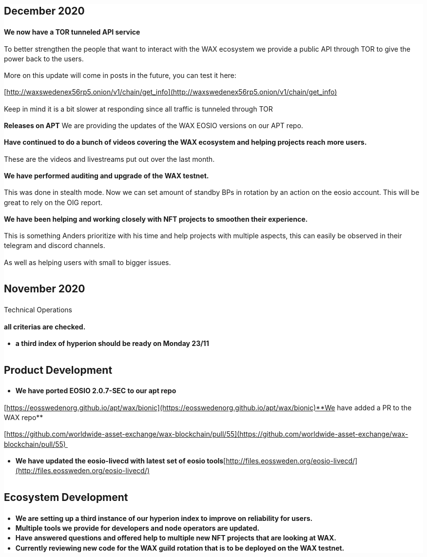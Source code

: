 ## December 2020

**We now have a TOR tunneled API service**

To better strengthen the people that want to interact with the WAX ecosystem we provide a public API through TOR to give the power back to the users.

More on this update will come in posts in the future, you can test it here:

[http://waxswedenex56rp5.onion/v1/chain/get_info](http://waxswedenex56rp5.onion/v1/chain/get_info)

Keep in mind it is a bit slower at responding since all traffic is tunneled through TOR

**Releases on APT** We are providing the updates of the WAX EOSIO versions on our APT repo.

**Have continued to do a bunch of videos covering the WAX ecosystem and helping projects reach more users.**

These are the videos and livestreams put out over the last month.

**We have performed auditing and upgrade of the WAX testnet.**

This was done in stealth mode. Now we can set amount of standby BPs in rotation by an action on the eosio account. This will be great to rely on the OIG report.

**We have been helping and working closely with NFT projects to smoothen their experience.**

This is something Anders prioritize with his time and help projects with multiple aspects, this can easily be observed in their telegram and discord channels.

As well as helping users with small to bigger issues.

## November 2020

Technical Operations

**all criterias are checked.**

- **a third index of hyperion should be ready on Monday 23/11**

## Product Development

- **We have ported EOSIO 2.0.7-SEC to our apt repo**

[https://eosswedenorg.github.io/apt/wax/bionic](https://eosswedenorg.github.io/apt/wax/bionic)**We have added a PR to the WAX repo**

[https://github.com/worldwide-asset-exchange/wax-blockchain/pull/55](https://github.com/worldwide-asset-exchange/wax-blockchain/pull/55) 

- **We have updated the eosio-livecd with latest set of eosio tools**[http://files.eossweden.org/eosio-livecd/](http://files.eossweden.org/eosio-livecd/)

## Ecosystem Development

- **We are setting up a third instance of our hyperion index to improve on reliability for users.**
- **Multiple tools we provide for developers and node operators are updated.**
- **Have answered questions and offered help to multiple new NFT projects that are looking at WAX.**
- **Currently reviewing new code for the WAX guild rotation that is to be deployed on the WAX testnet.**
